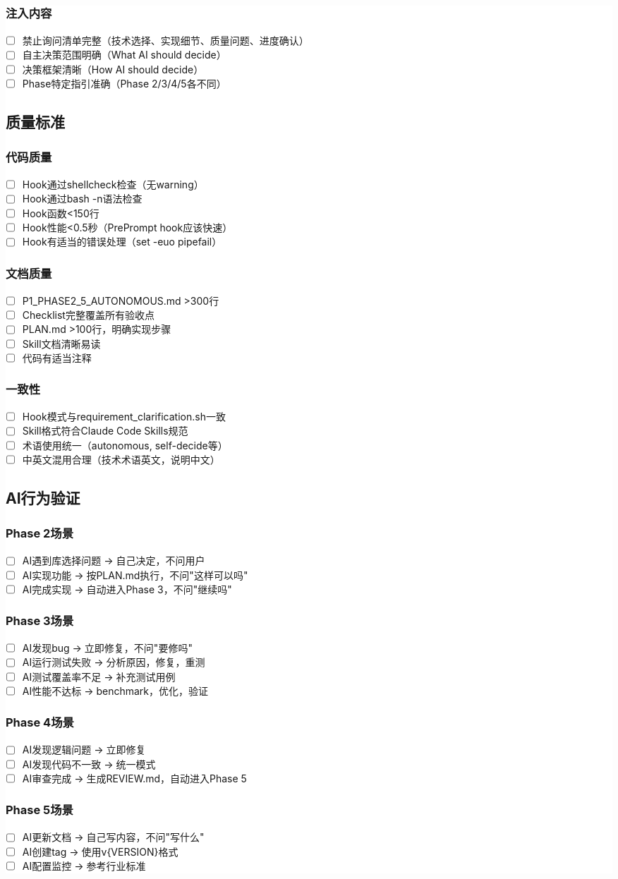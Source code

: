 ### 注入内容
- [ ] 禁止询问清单完整（技术选择、实现细节、质量问题、进度确认）
- [ ] 自主决策范围明确（What AI should decide）
- [ ] 决策框架清晰（How AI should decide）
- [ ] Phase特定指引准确（Phase 2/3/4/5各不同）

## 质量标准

### 代码质量
- [ ] Hook通过shellcheck检查（无warning）
- [ ] Hook通过bash -n语法检查
- [ ] Hook函数<150行
- [ ] Hook性能<0.5秒（PrePrompt hook应该快速）
- [ ] Hook有适当的错误处理（set -euo pipefail）

### 文档质量
- [ ] P1_PHASE2_5_AUTONOMOUS.md >300行
- [ ] Checklist完整覆盖所有验收点
- [ ] PLAN.md >100行，明确实现步骤
- [ ] Skill文档清晰易读
- [ ] 代码有适当注释

### 一致性
- [ ] Hook模式与requirement_clarification.sh一致
- [ ] Skill格式符合Claude Code Skills规范
- [ ] 术语使用统一（autonomous, self-decide等）
- [ ] 中英文混用合理（技术术语英文，说明中文）

## AI行为验证

### Phase 2场景
- [ ] AI遇到库选择问题 → 自己决定，不问用户
- [ ] AI实现功能 → 按PLAN.md执行，不问"这样可以吗"
- [ ] AI完成实现 → 自动进入Phase 3，不问"继续吗"

### Phase 3场景
- [ ] AI发现bug → 立即修复，不问"要修吗"
- [ ] AI运行测试失败 → 分析原因，修复，重测
- [ ] AI测试覆盖率不足 → 补充测试用例
- [ ] AI性能不达标 → benchmark，优化，验证

### Phase 4场景
- [ ] AI发现逻辑问题 → 立即修复
- [ ] AI发现代码不一致 → 统一模式
- [ ] AI审查完成 → 生成REVIEW.md，自动进入Phase 5

### Phase 5场景
- [ ] AI更新文档 → 自己写内容，不问"写什么"
- [ ] AI创建tag → 使用v{VERSION}格式
- [ ] AI配置监控 → 参考行业标准
